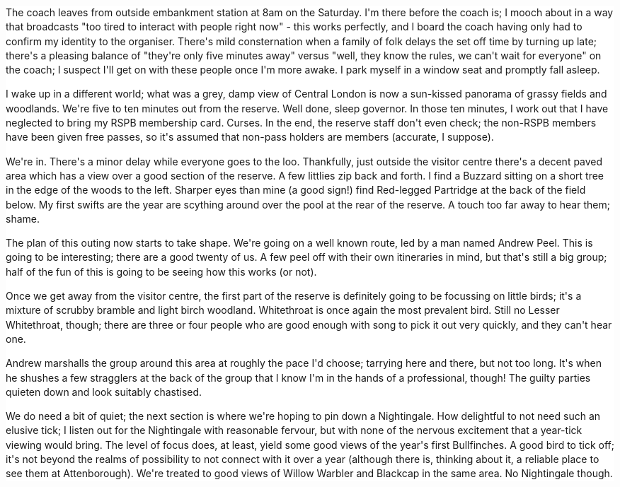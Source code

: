 The coach leaves from outside embankment station at 8am on the
Saturday. I'm there before the coach is; I mooch about in a way that
broadcasts "too tired to interact with people right now" - this works
perfectly, and I board the coach having only had to confirm my
identity to the organiser. There's mild consternation when a family of
folk delays the set off time by turning up late; there's a pleasing
balance of "they're only five minutes away" versus "well, they know
the rules, we can't wait for everyone" on the coach; I suspect I'll
get on with these people once I'm more awake. I park myself in a
window seat and promptly fall asleep.

I wake up in a different world; what was a grey, damp view of Central
London is now a sun-kissed panorama of grassy fields and
woodlands. We're five to ten minutes out from the reserve. Well done,
sleep governor. In those ten minutes, I work out that I have neglected
to bring my RSPB membership card. Curses. In the end, the reserve
staff don't even check; the non-RSPB members have been given free
passes, so it's assumed that non-pass holders are members (accurate, I
suppose).

We're in. There's a minor delay while everyone goes to the
loo. Thankfully, just outside the visitor centre there's a decent
paved area which has a view over a good section of the reserve. A few
littlies zip back and forth. I find a Buzzard sitting on a short tree
in the edge of the woods to the left. Sharper eyes than mine (a good
sign!) find Red-legged Partridge at the back of the field below. My
first swifts are the year are scything around over the pool at the
rear of the reserve. A touch too far away to hear them; shame.

The plan of this outing now starts to take shape. We're going on a
well known route, led by a man named Andrew Peel. This is going to be
interesting; there are a good twenty of us. A few peel off with their
own itineraries in mind, but that's still a big group; half of the fun
of this is going to be seeing how this works (or not).

Once we get away from the visitor centre, the first part of the
reserve is definitely going to be focussing on little birds; it's a
mixture of scrubby bramble and light birch woodland. Whitethroat is
once again the most prevalent bird. Still no Lesser Whitethroat,
though; there are three or four people who are good enough with song
to pick it out very quickly, and they can't hear one.

Andrew marshalls the group around this area at roughly the pace I'd
choose; tarrying here and there, but not too long. It's when he
shushes a few stragglers at the back of the group that I know I'm in
the hands of a professional, though! The guilty parties quieten down
and look suitably chastised.

We do need a bit of quiet; the next section is where we're hoping to
pin down a Nightingale. How delightful to not need such an elusive
tick; I listen out for the Nightingale with reasonable fervour, but
with none of the nervous excitement that a year-tick viewing would
bring. The level of focus does, at least, yield some good views of the
year's first Bullfinches. A good bird to tick off; it's not beyond the
realms of possibility to not connect with it over a year (although
there is, thinking about it, a reliable place to see them at
Attenborough). We're treated to good views of Willow Warbler and
Blackcap in the same area. No Nightingale though.
